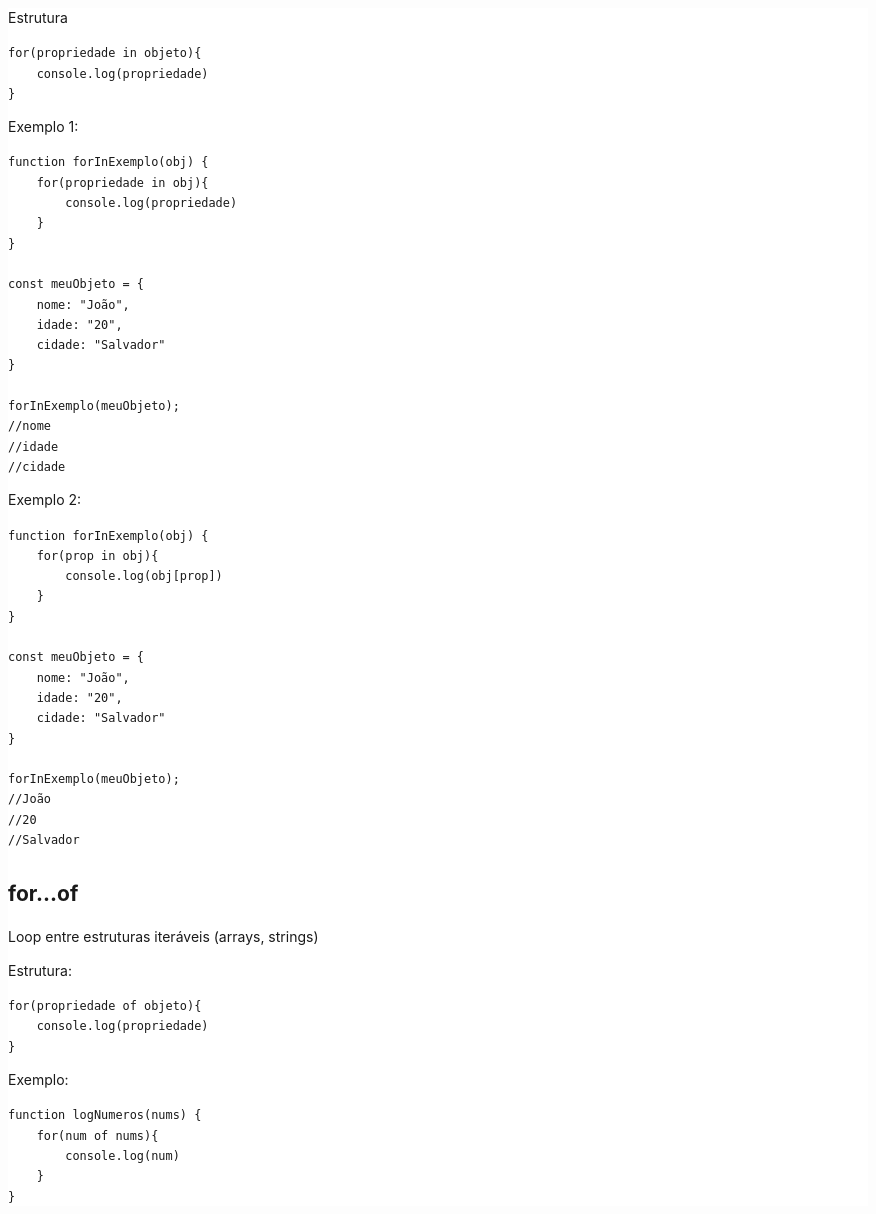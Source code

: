 Estrutura

    for(propriedade in objeto){
        console.log(propriedade)
    }

Exemplo 1: 

    function forInExemplo(obj) {
        for(propriedade in obj){
            console.log(propriedade)
        }
    }

    const meuObjeto = {
        nome: "João",
        idade: "20",
        cidade: "Salvador"
    }

    forInExemplo(meuObjeto);
    //nome
    //idade
    //cidade

Exemplo 2:

    function forInExemplo(obj) {
        for(prop in obj){
            console.log(obj[prop])
        }
    }

    const meuObjeto = {
        nome: "João",
        idade: "20",
        cidade: "Salvador"
    }

    forInExemplo(meuObjeto);
    //João
    //20
    //Salvador

## for...of

Loop entre estruturas iteráveis (arrays, strings)

Estrutura:
        
    for(propriedade of objeto){
        console.log(propriedade)
    }

Exemplo:

    function logNumeros(nums) {
        for(num of nums){
            console.log(num)
        }
    }
